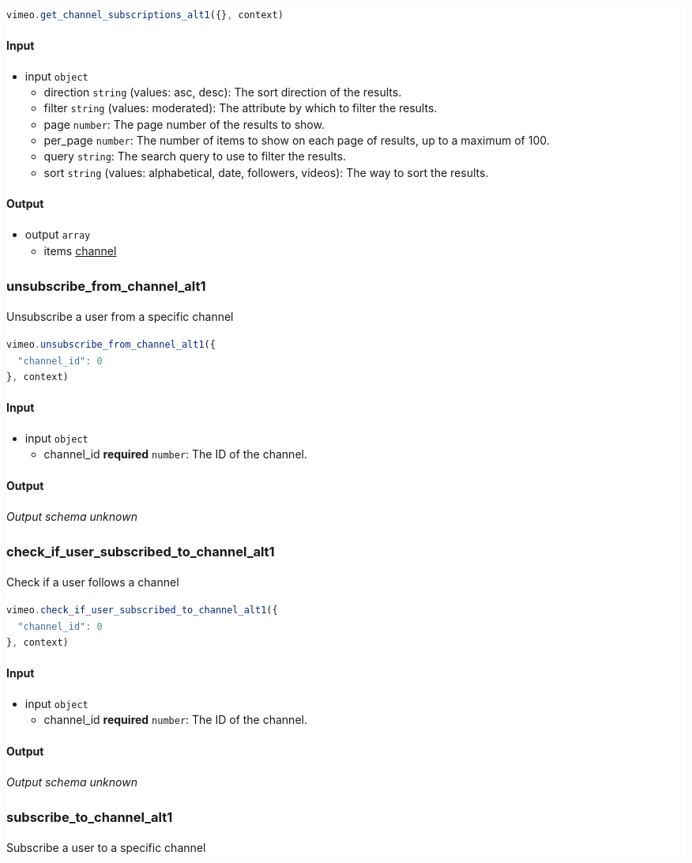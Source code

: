 
```js
vimeo.get_channel_subscriptions_alt1({}, context)
```

#### Input
* input `object`
  * direction `string` (values: asc, desc): The sort direction of the results.
  * filter `string` (values: moderated): The attribute by which to filter the results.
  * page `number`: The page number of the results to show.
  * per_page `number`: The number of items to show on each page of results, up to a maximum of 100.
  * query `string`: The search query to use to filter the results.
  * sort `string` (values: alphabetical, date, followers, videos): The way to sort the results.

#### Output
* output `array`
  * items [channel](#channel)

### unsubscribe_from_channel_alt1
Unsubscribe a user from a specific channel


```js
vimeo.unsubscribe_from_channel_alt1({
  "channel_id": 0
}, context)
```

#### Input
* input `object`
  * channel_id **required** `number`: The ID of the channel.

#### Output
*Output schema unknown*

### check_if_user_subscribed_to_channel_alt1
Check if a user follows a channel


```js
vimeo.check_if_user_subscribed_to_channel_alt1({
  "channel_id": 0
}, context)
```

#### Input
* input `object`
  * channel_id **required** `number`: The ID of the channel.

#### Output
*Output schema unknown*

### subscribe_to_channel_alt1
Subscribe a user to a specific channel
